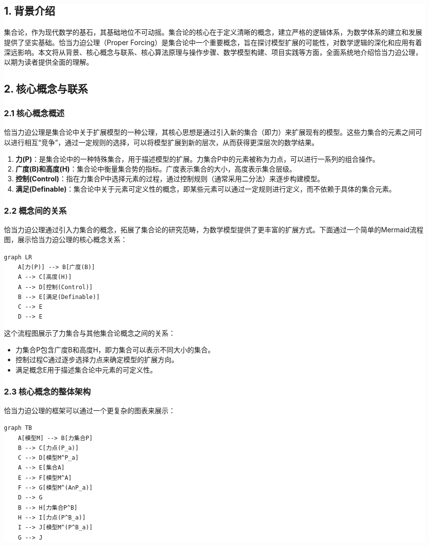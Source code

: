                  

## 1. 背景介绍

集合论，作为现代数学的基石，其基础地位不可动摇。集合论的核心在于定义清晰的概念，建立严格的逻辑体系，为数学体系的建立和发展提供了坚实基础。恰当力迫公理（Proper Forcing）是集合论中一个重要概念，旨在探讨模型扩展的可能性，对数学逻辑的深化和应用有着深远影响。本文将从背景、核心概念与联系、核心算法原理与操作步骤、数学模型构建、项目实践等方面，全面系统地介绍恰当力迫公理，以期为读者提供全面的理解。

## 2. 核心概念与联系

### 2.1 核心概念概述

恰当力迫公理是集合论中关于扩展模型的一种公理，其核心思想是通过引入新的集合（即力）来扩展现有的模型。这些力集合的元素之间可以进行相互“竞争”，通过一定规则的选择，可以将模型扩展到新的层次，从而获得更深层次的数学结果。

1. **力(P)**：是集合论中的一种特殊集合，用于描述模型的扩展。力集合P中的元素被称为力点，可以进行一系列的组合操作。
2. **广度(B)和高度(H)**：集合论中衡量集合势的指标。广度表示集合的大小，高度表示集合层级。
3. **控制(Control)**：指在力集合P中选择元素的过程，通过控制规则（通常采用二分法）来逐步构建模型。
4. **满足(Definable)**：集合论中关于元素可定义性的概念，即某些元素可以通过一定规则进行定义，而不依赖于具体的集合元素。

### 2.2 概念间的关系

恰当力迫公理通过引入力集合的概念，拓展了集合论的研究范畴，为数学模型提供了更丰富的扩展方式。下面通过一个简单的Mermaid流程图，展示恰当力迫公理的核心概念关系：

```mermaid
graph LR
    A[力(P)] --> B[广度(B)]
    A --> C[高度(H)]
    A --> D[控制(Control)]
    B --> E[满足(Definable)]
    C --> E
    D --> E
```

这个流程图展示了力集合与其他集合论概念之间的关系：
- 力集合P包含广度B和高度H，即力集合可以表示不同大小的集合。
- 控制过程C通过逐步选择力点来确定模型的扩展方向。
- 满足概念E用于描述集合论中元素的可定义性。

### 2.3 核心概念的整体架构

恰当力迫公理的框架可以通过一个更复杂的图表来展示：

```mermaid
graph TB
    A[模型M] --> B[力集合P]
    B --> C[力点(P_a)]
    C --> D[模型M^P_a]
    A --> E[集合A]
    E --> F[模型M^A]
    F --> G[模型M^(A∩P_a)]
    D --> G
    B --> H[力集合P^B]
    H --> I[力点(P^B_a)]
    I --> J[模型M^(P^B_a)]
    G --> J
```
